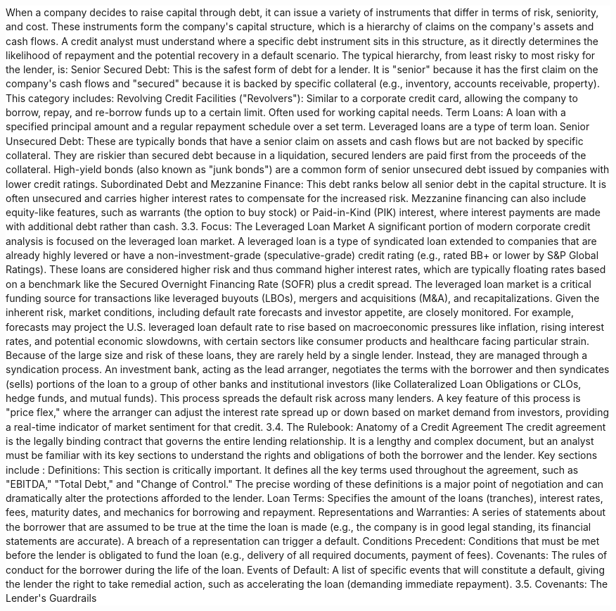 When a company decides to raise capital through debt, it can issue a variety of instruments that differ in terms of risk, seniority, and cost. These instruments form the company's capital structure, which is a hierarchy of claims on the company's assets and cash flows. A credit analyst must understand where a specific debt instrument sits in this structure, as it directly determines the likelihood of repayment and the potential recovery in a default scenario. The typical hierarchy, from least risky to most risky for the lender, is:
Senior Secured Debt: This is the safest form of debt for a lender. It is "senior" because it has the first claim on the company's cash flows and "secured" because it is backed by specific collateral (e.g., inventory, accounts receivable, property). This category includes:
Revolving Credit Facilities ("Revolvers"): Similar to a corporate credit card, allowing the company to borrow, repay, and re-borrow funds up to a certain limit. Often used for working capital needs.
Term Loans: A loan with a specified principal amount and a regular repayment schedule over a set term. Leveraged loans are a type of term loan.
Senior Unsecured Debt: These are typically bonds that have a senior claim on assets and cash flows but are not backed by specific collateral. They are riskier than secured debt because in a liquidation, secured lenders are paid first from the proceeds of the collateral. High-yield bonds (also known as "junk bonds") are a common form of senior unsecured debt issued by companies with lower credit ratings.
Subordinated Debt and Mezzanine Finance: This debt ranks below all senior debt in the capital structure. It is often unsecured and carries higher interest rates to compensate for the increased risk. Mezzanine financing can also include equity-like features, such as warrants (the option to buy stock) or Paid-in-Kind (PIK) interest, where interest payments are made with additional debt rather than cash.
3.3. Focus: The Leveraged Loan Market
A significant portion of modern corporate credit analysis is focused on the leveraged loan market. A leveraged loan is a type of syndicated loan extended to companies that are already highly levered or have a non-investment-grade (speculative-grade) credit rating (e.g., rated BB+ or lower by S&P Global Ratings). These loans are considered higher risk and thus command higher interest rates, which are typically floating rates based on a benchmark like the Secured Overnight Financing Rate (SOFR) plus a credit spread.
The leveraged loan market is a critical funding source for transactions like leveraged buyouts (LBOs), mergers and acquisitions (M&A), and recapitalizations. Given the inherent risk, market conditions, including default rate forecasts and investor appetite, are closely monitored. For example, forecasts may project the U.S. leveraged loan default rate to rise based on macroeconomic pressures like inflation, rising interest rates, and potential economic slowdowns, with certain sectors like consumer products and healthcare facing particular strain.
Because of the large size and risk of these loans, they are rarely held by a single lender. Instead, they are managed through a syndication process. An investment bank, acting as the lead arranger, negotiates the terms with the borrower and then syndicates (sells) portions of the loan to a group of other banks and institutional investors (like Collateralized Loan Obligations or CLOs, hedge funds, and mutual funds). This process spreads the default risk across many lenders. A key feature of this process is "price flex," where the arranger can adjust the interest rate spread up or down based on market demand from investors, providing a real-time indicator of market sentiment for that credit.
3.4. The Rulebook: Anatomy of a Credit Agreement
The credit agreement is the legally binding contract that governs the entire lending relationship. It is a lengthy and complex document, but an analyst must be familiar with its key sections to understand the rights and obligations of both the borrower and the lender. Key sections include :
Definitions: This section is critically important. It defines all the key terms used throughout the agreement, such as "EBITDA," "Total Debt," and "Change of Control." The precise wording of these definitions is a major point of negotiation and can dramatically alter the protections afforded to the lender.
Loan Terms: Specifies the amount of the loans (tranches), interest rates, fees, maturity dates, and mechanics for borrowing and repayment.
Representations and Warranties: A series of statements about the borrower that are assumed to be true at the time the loan is made (e.g., the company is in good legal standing, its financial statements are accurate). A breach of a representation can trigger a default.
Conditions Precedent: Conditions that must be met before the lender is obligated to fund the loan (e.g., delivery of all required documents, payment of fees).
Covenants: The rules of conduct for the borrower during the life of the loan.
Events of Default: A list of specific events that will constitute a default, giving the lender the right to take remedial action, such as accelerating the loan (demanding immediate repayment).
3.5. Covenants: The Lender's Guardrails